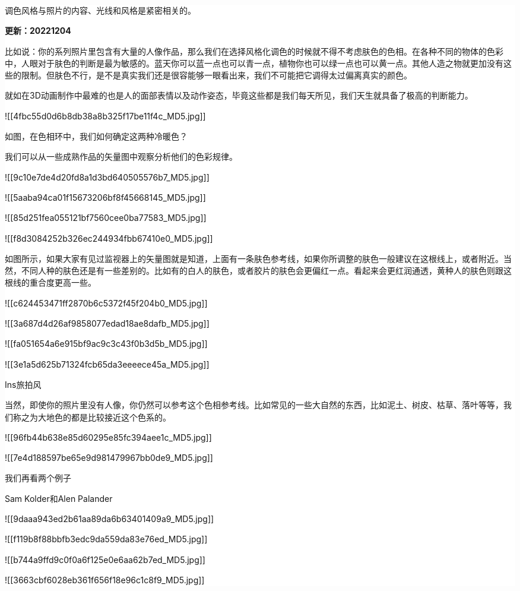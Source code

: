 调色风格与照片的内容、光线和风格是紧密相关的。

**更新：20221204**

比如说：你的系列照片里包含有大量的人像作品，那么我们在选择风格化调色的时候就不得不考虑肤色的色相。在各种不同的物体的色彩中，人眼对于肤色的判断是最为敏感的。蓝天你可以蓝一点也可以青一点，植物你也可以绿一点也可以黄一点。其他人造之物就更加没有这些的限制。但肤色不行，是不是真实我们还是很容能够一眼看出来，我们不可能把它调得太过偏离真实的颜色。

就如在3D动画制作中最难的也是人的面部表情以及动作姿态，毕竟这些都是我们每天所见，我们天生就具备了极高的判断能力。

![[4fbc55d0d6b8db38a8b325f17be11f4c_MD5.jpg]]

如图，在色相环中，我们如何确定这两种冷暖色？

我们可以从一些成熟作品的矢量图中观察分析他们的色彩规律。

![[9c10e7de4d20fd8a1d3bd640505576b7_MD5.jpg]]

![[5aaba94ca01f15673206bf8f45668145_MD5.jpg]]

![[85d251fea055121bf7560cee0ba77583_MD5.jpg]]

![[f8d3084252b326ec244934fbb67410e0_MD5.jpg]]

如图所示，如果大家有见过监视器上的矢量图就是知道，上面有一条肤色参考线，如果你所调整的肤色一般建议在这根线上，或者附近。当然，不同人种的肤色还是有一些差别的。比如有的白人的肤色，或者胶片的肤色会更偏红一点。看起来会更红润通透，黄种人的肤色则跟这根线的重合度更高一些。

![[c624453471ff2870b6c5372f45f204b0_MD5.jpg]]

![[3a687d4d26af9858077edad18ae8dafb_MD5.jpg]]

![[fa051654a6e915bf9ac9c3c43f0b3d5b_MD5.jpg]]

![[3e1a5d625b71324fcb65da3eeeece45a_MD5.jpg]]

Ins旅拍风

当然，即使你的照片里没有人像，你仍然可以参考这个色相参考线。比如常见的一些大自然的东西，比如泥土、树皮、枯草、落叶等等，我们称之为大地色的都是比较接近这个色系的。

![[96fb44b638e85d60295e85fc394aee1c_MD5.jpg]]

![[7e4d188597be65e9d981479967bb0de9_MD5.jpg]]

我们再看两个例子

Sam Kolder和Alen Palander

![[9daaa943ed2b61aa89da6b63401409a9_MD5.jpg]]

![[f119b8f88bbfb3edc9da559da83e76ed_MD5.jpg]]

![[b744a9ffd9c0f0a6f125e0e6aa62b7ed_MD5.jpg]]

![[3663cbf6028eb361f656f18e96c1c8f9_MD5.jpg]]
